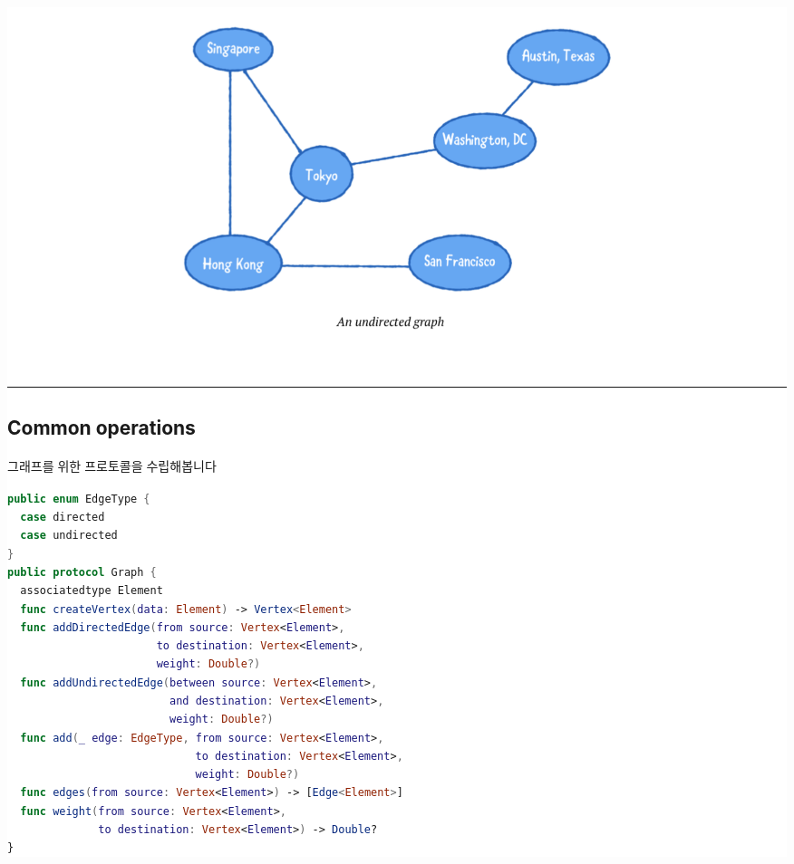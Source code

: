 <center><img src="/assets/post_img/posts/graph-3.png" width="500"></center> <br>

---

## Common operations 

그래프를 위한 프로토콜을 수립해봅니다

```swift
public enum EdgeType {
  case directed
  case undirected
}
public protocol Graph {
  associatedtype Element
  func createVertex(data: Element) -> Vertex<Element>
  func addDirectedEdge(from source: Vertex<Element>,
                       to destination: Vertex<Element>,
                       weight: Double?)
  func addUndirectedEdge(between source: Vertex<Element>,
                         and destination: Vertex<Element>,
                         weight: Double?)
  func add(_ edge: EdgeType, from source: Vertex<Element>,
                             to destination: Vertex<Element>,
                             weight: Double?)
  func edges(from source: Vertex<Element>) -> [Edge<Element>]
  func weight(from source: Vertex<Element>,
              to destination: Vertex<Element>) -> Double?
}
```
